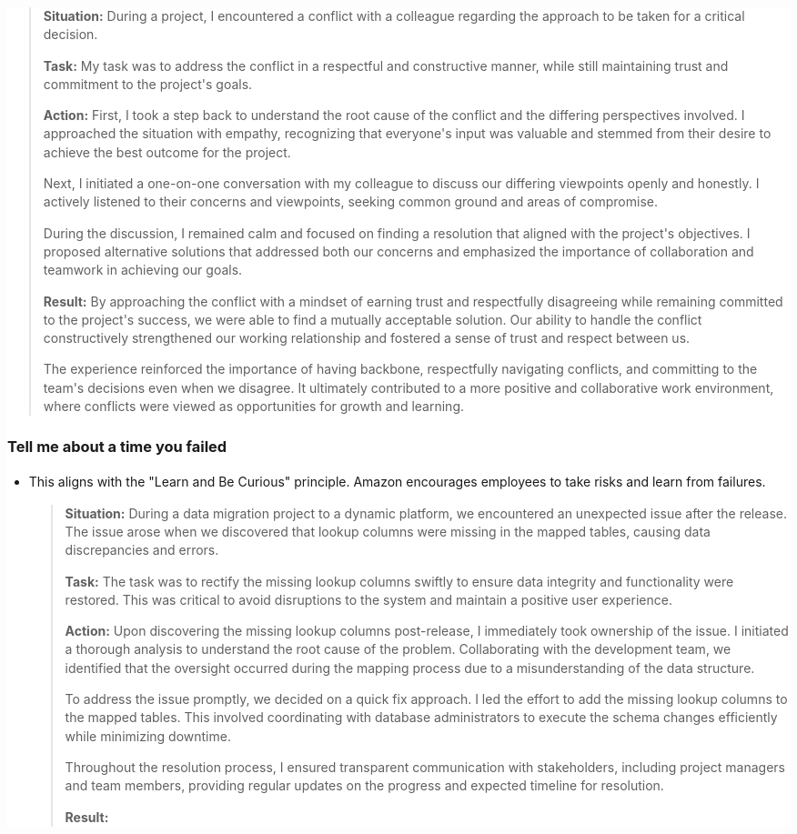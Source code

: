   > **Situation:** 
  > During a project, I encountered a conflict with a colleague regarding the approach to be taken for a critical decision.
  >
  > **Task:** 
  > My task was to address the conflict in a respectful and constructive manner, while still maintaining trust and commitment to the project's goals.
  >
  > **Action:** 
  > First, I took a step back to understand the root cause of the conflict and the differing perspectives involved. I approached the situation with empathy, recognizing that everyone's input was valuable and stemmed from their desire to achieve the best outcome for the project.
  >
  > Next, I initiated a one-on-one conversation with my colleague to discuss our differing viewpoints openly and honestly. I actively listened to their concerns and viewpoints, seeking common ground and areas of compromise.
  >
  > During the discussion, I remained calm and focused on finding a resolution that aligned with the project's objectives. I proposed alternative solutions that addressed both our concerns and emphasized the importance of collaboration and teamwork in achieving our goals.
  >
  > **Result:** 
  > By approaching the conflict with a mindset of earning trust and respectfully disagreeing while remaining committed to the project's success, we were able to find a mutually acceptable solution. Our ability to handle the conflict constructively strengthened our working relationship and fostered a sense of trust and respect between us.
  >
  > The experience reinforced the importance of having backbone, respectfully navigating conflicts, and committing to the team's decisions even when we disagree. It ultimately contributed to a more positive and collaborative work environment, where conflicts were viewed as opportunities for growth and learning.

### **Tell me about a time you failed**

- This aligns with the "Learn and Be Curious" principle. Amazon encourages employees to take risks and learn from failures.

  > **Situation:**
  > During a data migration project to a dynamic platform, we encountered an unexpected issue after the release. The issue arose when we discovered that lookup columns were missing in the mapped tables, causing data discrepancies and errors.
  >
  > **Task:**
  > The task was to rectify the missing lookup columns swiftly to ensure data integrity and functionality were restored. This was critical to avoid disruptions to the system and maintain a positive user experience.
  >
  > **Action:**
  > Upon discovering the missing lookup columns post-release, I immediately took ownership of the issue. I initiated a thorough analysis to understand the root cause of the problem. Collaborating with the development team, we identified that the oversight occurred during the mapping process due to a misunderstanding of the data structure.
  >
  > To address the issue promptly, we decided on a quick fix approach. I led the effort to add the missing lookup columns to the mapped tables. This involved coordinating with database administrators to execute the schema changes efficiently while minimizing downtime.
  >
  > Throughout the resolution process, I ensured transparent communication with stakeholders, including project managers and team members, providing regular updates on the progress and expected timeline for resolution.
  >
  > **Result:**
